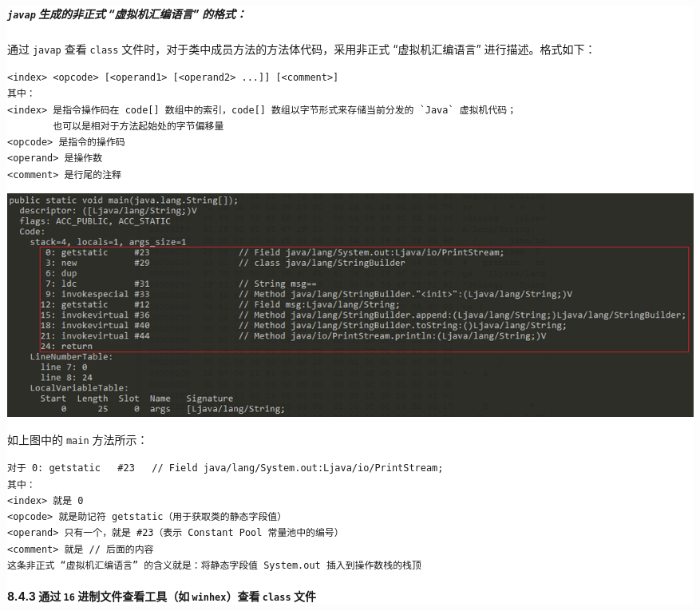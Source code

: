 ##### `javap` 生成的非正式 “虚拟机汇编语言” 的格式：

通过 `javap` 查看 `class` 文件时，对于类中成员方法的方法体代码，采用非正式 “虚拟机汇编语言” 进行描述。格式如下：

```
<index> <opcode> [<operand1> [<operand2> ...]] [<comment>]
其中：
<index> 是指令操作码在 code[] 数组中的索引，code[] 数组以字节形式来存储当前分发的 `Java` 虚拟机代码；
        也可以是相对于方法起始处的字节偏移量
<opcode> 是指令的操作码
<operand> 是操作数
<comment> 是行尾的注释
```

![](./images/jvm-spec/25.png)

如上图中的 `main` 方法所示：

```:no-line-numbers
对于 0: getstatic   #23   // Field java/lang/System.out:Ljava/io/PrintStream; 
其中：
<index> 就是 0
<opcode> 就是助记符 getstatic（用于获取类的静态字段值）
<operand> 只有一个，就是 #23（表示 Constant Pool 常量池中的编号）
<comment> 就是 // 后面的内容
这条非正式 “虚拟机汇编语言” 的含义就是：将静态字段值 System.out 插入到操作数栈的栈顶
```

#### 8.4.3 通过 `16` 进制文件查看工具（如 `winhex`）查看 `class` 文件
